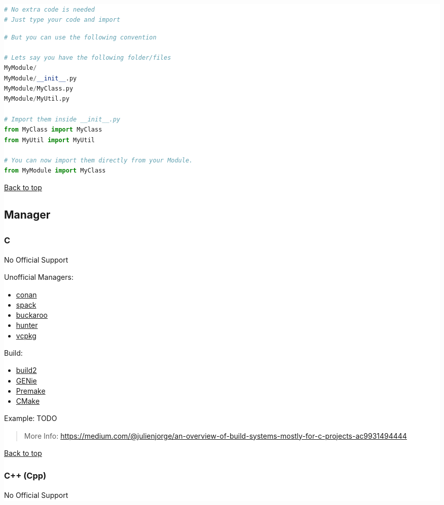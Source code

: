 ```Python
# No extra code is needed
# Just type your code and import
```

```Python
# But you can use the following convention

# Lets say you have the following folder/files
MyModule/
MyModule/__init__.py
MyModule/MyClass.py
MyModule/MyUtil.py

# Import them inside __init__.py
from MyClass import MyClass
from MyUtil import MyUtil

# You can now import them directly from your Module.
from MyModule import MyClass
```

[Back to top](#top)

## Manager

### C

No Official Support

Unofficial Managers:

- [conan](https://conan.io/)
- [spack](https://spack.io)
- [buckaroo](http://buckaroo.pm)
- [hunter](https://github.com/cpp-pm/hunter)
- [vcpkg](https://github.com/Microsoft/vcpkg)

Build:

- [build2](https://build2.org/)
- [GENie](https://github.com/bkaradzic/genie)
- [Premake](https://premake.github.io/)
- [CMake](https://cmake.org/)

Example: TODO

> More Info: https://medium.com/@julienjorge/an-overview-of-build-systems-mostly-for-c-projects-ac9931494444

[Back to top](#top)

### C++ (Cpp)

No Official Support
